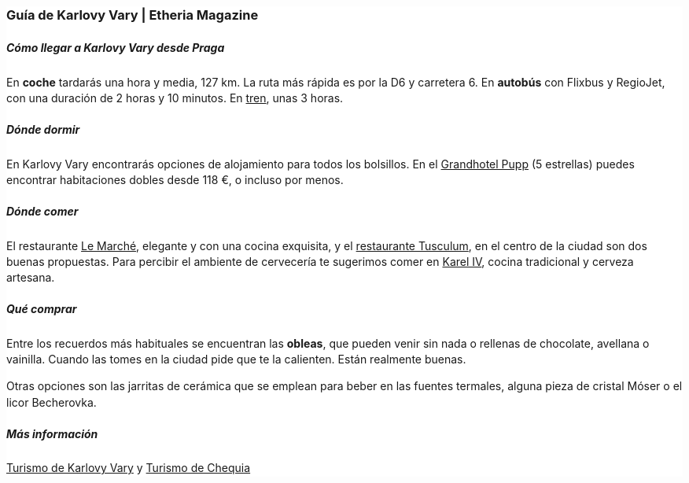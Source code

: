 ### Guía de Karlovy Vary | Etheria Magazine

##### Cómo llegar a Karlovy Vary desde Praga

En **coche** tardarás una hora y media, 127 km. La ruta más rápida es por la D6 y 
carretera 6. En **autobús** con Flixbus y RegioJet, con una duración de 2 horas y 10 
minutos. En [tren](https://www.cd.cz/en/), unas 3 horas. 

##### Dónde dormir

En Karlovy Vary encontrarás opciones de alojamiento para todos los bolsillos. En el [Grandhotel 
Pupp](https://www.pupp.cz/en) (5 estrellas) puedes encontrar habitaciones dobles desde 
118 €, o incluso por menos. 

##### Dónde comer

El restaurante [Le Marché](https://www.le-marche.cz/en/), elegante y con una cocina 
exquisita, y el [restaurante Tusculum](https://tusculumkv.cz/), en el centro de la 
ciudad son dos buenas propuestas. Para percibir el ambiente de cervecería te sugerimos 
comer en [Karel IV](https://becherplatz.cz/cs/restaurant), cocina tradicional y cerveza 
artesana. 

##### Qué comprar

Entre los recuerdos más habituales se encuentran las **obleas**, que pueden venir sin 
nada o rellenas de chocolate, avellana o vainilla. Cuando las tomes en la ciudad pide 
que te la calienten. Están realmente buenas. 

Otras opciones son las jarritas de cerámica que se emplean para beber en las fuentes 
termales, alguna pieza de cristal Móser o el licor Becherovka. 

##### Más información

[Turismo de Karlovy Vary](https://zivykraj.cz/) y [Turismo de 
Chequia](https://www.visitczechrepublic.com/es-ES)
